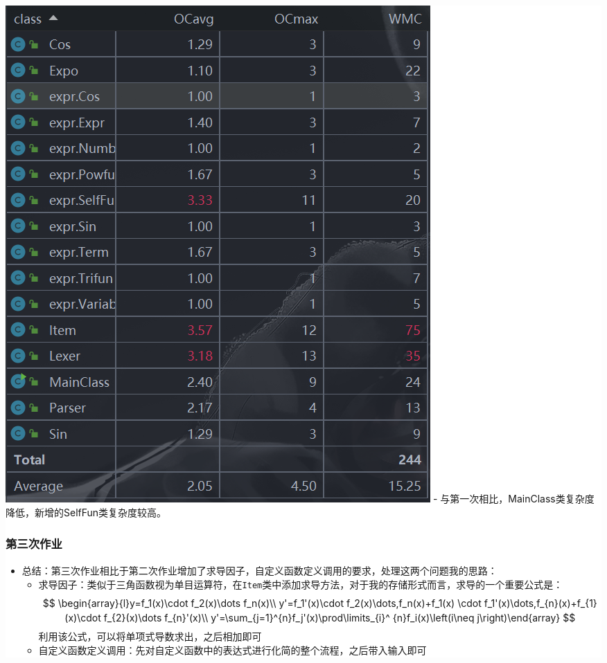   <img src = "img/hw2_classcomp.png">
  - 与第一次相比，MainClass类复杂度降低，新增的SelfFun类复杂度较高。

### 第三次作业
+ 总结：第三次作业相比于第二次作业增加了求导因子，自定义函数定义调用的要求，处理这两个问题我的思路：
  - 求导因子：类似于三角函数视为单目运算符，在`Item`类中添加求导方法，对于我的存储形式而言，求导的一个重要公式是：
  $$
  \begin{array}{l}y=f_1(x)\cdot f_2(x)\dots   f_n(x)\\ 
  y'=f_1'(x)\cdot f_2(x)\dots,f_n(x)+f_1(x)  \cdot f_1'(x)\dots,f_{n}(x)+f_{1}(x)\cdot   f_{2}(x)\dots f_{n}'(x)\\ 
  y'=\sum_{j=1}^{n}f_j'(x)\prod\limits_{i}^  {n}f_i(x)\left(i\neq j\right)\end{array}
  $$
  利用该公式，可以将单项式导数求出，之后相加即可
  - 自定义函数定义调用：先对自定义函数中的表达式进行化简的整个流程，之后带入输入即可
